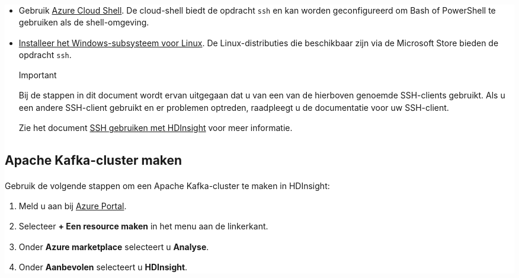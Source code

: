   * Gebruik [Azure Cloud Shell](https://docs.microsoft.com/azure/cloud-shell/quickstart). De cloud-shell biedt de opdracht `ssh` en kan worden geconfigureerd om Bash of PowerShell te gebruiken als de shell-omgeving.

  * [Installeer het Windows-subsysteem voor Linux](https://docs.microsoft.com/windows/wsl/install-win10). De Linux-distributies die beschikbaar zijn via de Microsoft Store bieden de opdracht `ssh`.

    > [!IMPORTANT]  
    > Bij de stappen in dit document wordt ervan uitgegaan dat u van een van de hierboven genoemde SSH-clients gebruikt. Als u een andere SSH-client gebruikt en er problemen optreden, raadpleegt u de documentatie voor uw SSH-client.
    >
    > Zie het document [SSH gebruiken met HDInsight](../hdinsight-hadoop-linux-use-ssh-unix.md) voor meer informatie.

## <a name="create-an-apache-kafka-cluster"></a>Apache Kafka-cluster maken

Gebruik de volgende stappen om een Apache Kafka-cluster te maken in HDInsight:

1. Meld u aan bij [Azure Portal](https://portal.azure.com).

1. Selecteer **+ Een resource maken** in het menu aan de linkerkant.

1. Onder **Azure marketplace** selecteert u **Analyse**.

1. Onder **Aanbevolen** selecteert u **HDInsight**.
   